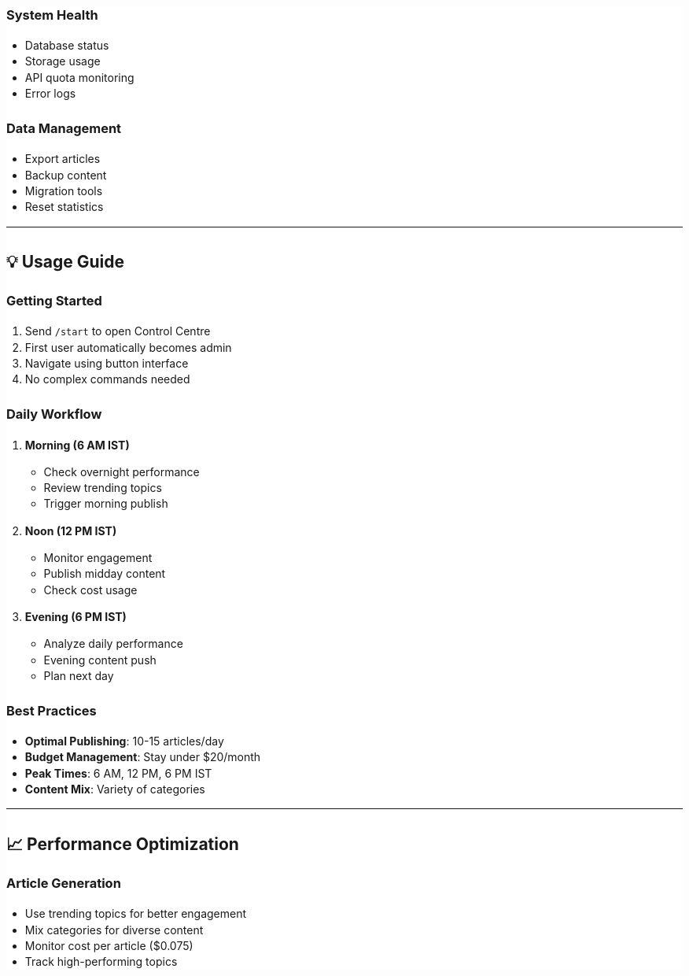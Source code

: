 ### System Health
- Database status
- Storage usage
- API quota monitoring
- Error logs

### Data Management
- Export articles
- Backup content
- Migration tools
- Reset statistics

---

## 💡 Usage Guide

### Getting Started
1. Send `/start` to open Control Centre
2. First user automatically becomes admin
3. Navigate using button interface
4. No complex commands needed

### Daily Workflow
1. **Morning (6 AM IST)**
   - Check overnight performance
   - Review trending topics
   - Trigger morning publish

2. **Noon (12 PM IST)**
   - Monitor engagement
   - Publish midday content
   - Check cost usage

3. **Evening (6 PM IST)**
   - Analyze daily performance
   - Evening content push
   - Plan next day

### Best Practices
- **Optimal Publishing**: 10-15 articles/day
- **Budget Management**: Stay under $20/month
- **Peak Times**: 6 AM, 12 PM, 6 PM IST
- **Content Mix**: Variety of categories

---

## 📈 Performance Optimization

### Article Generation
- Use trending topics for better engagement
- Mix categories for diverse content
- Monitor cost per article ($0.075)
- Track high-performing topics
